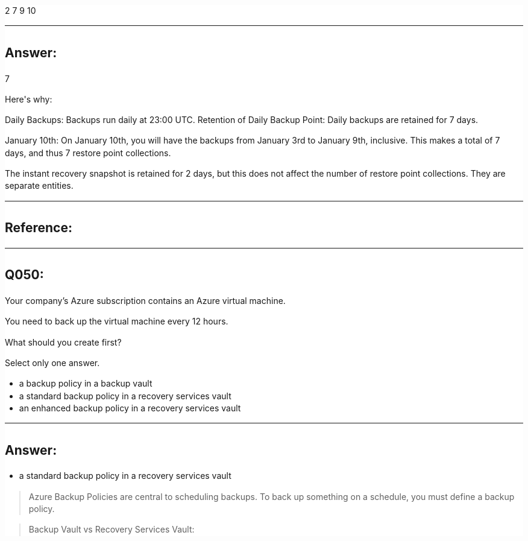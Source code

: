2
7
9
10

---

## Answer:

7

Here's why:

Daily Backups: Backups run daily at 23:00 UTC.
Retention of Daily Backup Point: Daily backups are retained for 7 days.

January 10th: On January 10th, you will have the backups from January 3rd to January 9th, inclusive. 
This makes a total of 7 days, and thus 7 restore point collections. 

The instant recovery snapshot is retained for 2 days, but this does not affect the number of
restore point collections. 
They are separate entities.

---

 ## Reference:

---

## Q050:

Your company’s Azure subscription contains an Azure virtual machine.

You need to back up the virtual machine every 12 hours.

What should you create first?

Select only one answer.

- a backup policy in a backup vault
- a standard backup policy in a recovery services vault
- an enhanced backup policy in a recovery services vault

---

## Answer:
- a standard backup policy in a recovery services vault


> Azure Backup Policies 
are central to scheduling backups. To back up something on a schedule, you must define a backup policy.

> Backup Vault vs Recovery Services Vault: 
